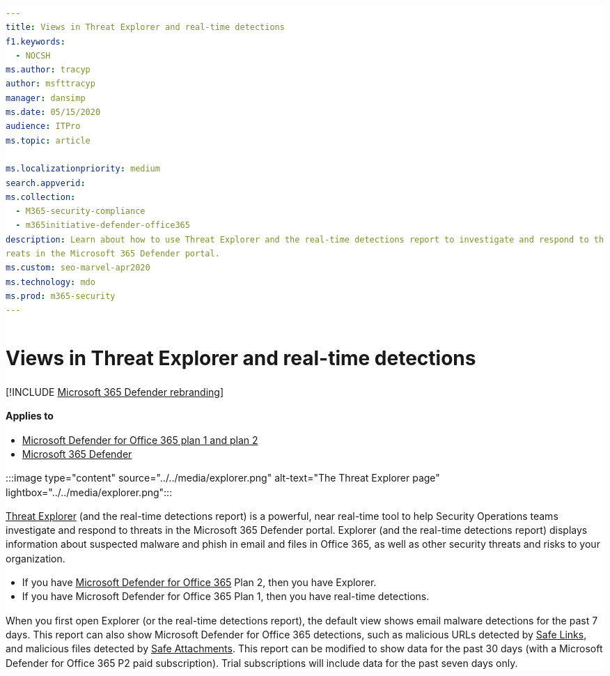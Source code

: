 ```yaml
---
title: Views in Threat Explorer and real-time detections
f1.keywords:
  - NOCSH
ms.author: tracyp
author: msfttracyp
manager: dansimp
ms.date: 05/15/2020
audience: ITPro
ms.topic: article

ms.localizationpriority: medium
search.appverid:
ms.collection:
  - M365-security-compliance
  - m365initiative-defender-office365
description: Learn about how to use Threat Explorer and the real-time detections report to investigate and respond to threats in the Microsoft 365 Defender portal.
ms.custom: seo-marvel-apr2020
ms.technology: mdo
ms.prod: m365-security
---
```


# Views in Threat Explorer and real-time detections

[!INCLUDE [Microsoft 365 Defender rebranding](../includes/microsoft-defender-for-office.md)]

**Applies to**
- [Microsoft Defender for Office 365 plan 1 and plan 2](defender-for-office-365.md)
- [Microsoft 365 Defender](../defender/microsoft-365-defender.md)

:::image type="content" source="../../media/explorer.png" alt-text="The Threat Explorer page" lightbox="../../media/explorer.png":::

[Threat Explorer](threat-explorer.md) (and the real-time detections report) is a powerful, near real-time tool to help Security Operations teams investigate and respond to threats in the Microsoft 365 Defender portal. Explorer (and the real-time detections report) displays information about suspected malware and phish in email and files in Office 365, as well as other security threats and risks to your organization.

- If you have [Microsoft Defender for Office 365](defender-for-office-365.md) Plan 2, then you have Explorer.
- If you have Microsoft Defender for Office 365 Plan 1, then you have real-time detections.

When you first open Explorer (or the real-time detections report), the default view shows email malware detections for the past 7 days. This report can also show Microsoft Defender for Office 365 detections, such as malicious URLs detected by [Safe Links](safe-links.md), and malicious files detected by [Safe Attachments](safe-attachments.md). This report can be modified to show data for the past 30 days (with a Microsoft Defender for Office 365 P2 paid subscription). Trial subscriptions will include data for the past seven days only.
